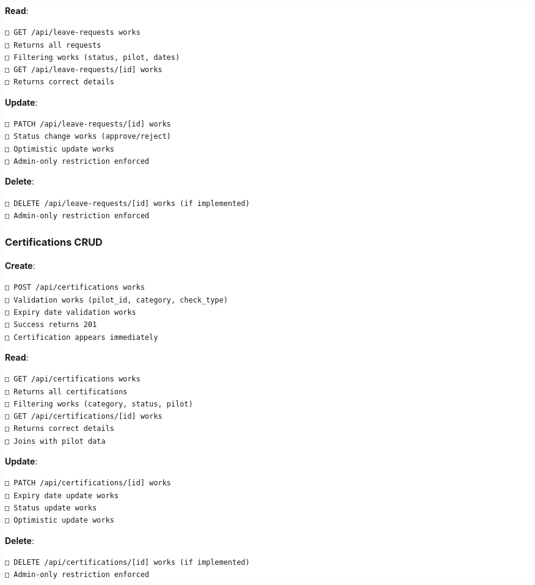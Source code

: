 **Read**:
```
□ GET /api/leave-requests works
□ Returns all requests
□ Filtering works (status, pilot, dates)
□ GET /api/leave-requests/[id] works
□ Returns correct details
```

**Update**:
```
□ PATCH /api/leave-requests/[id] works
□ Status change works (approve/reject)
□ Optimistic update works
□ Admin-only restriction enforced
```

**Delete**:
```
□ DELETE /api/leave-requests/[id] works (if implemented)
□ Admin-only restriction enforced
```

### Certifications CRUD

**Create**:
```
□ POST /api/certifications works
□ Validation works (pilot_id, category, check_type)
□ Expiry date validation works
□ Success returns 201
□ Certification appears immediately
```

**Read**:
```
□ GET /api/certifications works
□ Returns all certifications
□ Filtering works (category, status, pilot)
□ GET /api/certifications/[id] works
□ Returns correct details
□ Joins with pilot data
```

**Update**:
```
□ PATCH /api/certifications/[id] works
□ Expiry date update works
□ Status update works
□ Optimistic update works
```

**Delete**:
```
□ DELETE /api/certifications/[id] works (if implemented)
□ Admin-only restriction enforced
```
